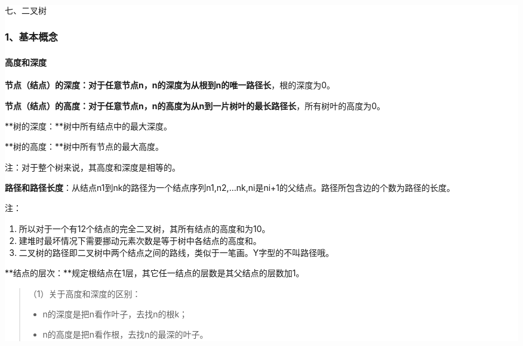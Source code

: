 七、二叉树

### 1、基本概念

#### 高度和深度

**节点（结点）的深度：**对于任意节点n，n的深度为从根到n的唯一**路径长**，根的深度为0。

**节点（结点）的高度：**对于任意节点n，n的高度为从n到一片树叶的最长**路径长**，所有树叶的高度为0。

**树的深度：**树中所有结点中的最大深度。

**树的高度：**树中所有节点的最大高度。

注：对于整个树来说，其高度和深度是相等的。

**路径和路径长度**：从结点n1到nk的路径为一个结点序列n1,n2,…nk,ni是ni+1的父结点。路径所包含边的个数为路径的长度。

注：

1. 所以对于一个有12个结点的完全二叉树，其所有结点的高度和为10。
2. 建堆时最坏情况下需要挪动元素次数是等于树中各结点的高度和。
3. 二叉树的路径即二叉树中两个结点之间的路线，类似于一笔画。Y字型的不叫路径哦。

**结点的层次：**规定根结点在1层，其它任一结点的层数是其父结点的层数加1。

>（1）关于高度和深度的区别：
>
>* n的深度是把n看作叶子，去找n的根k；
>
>* n的高度是把n看作根，去找n的最深的叶子。
>